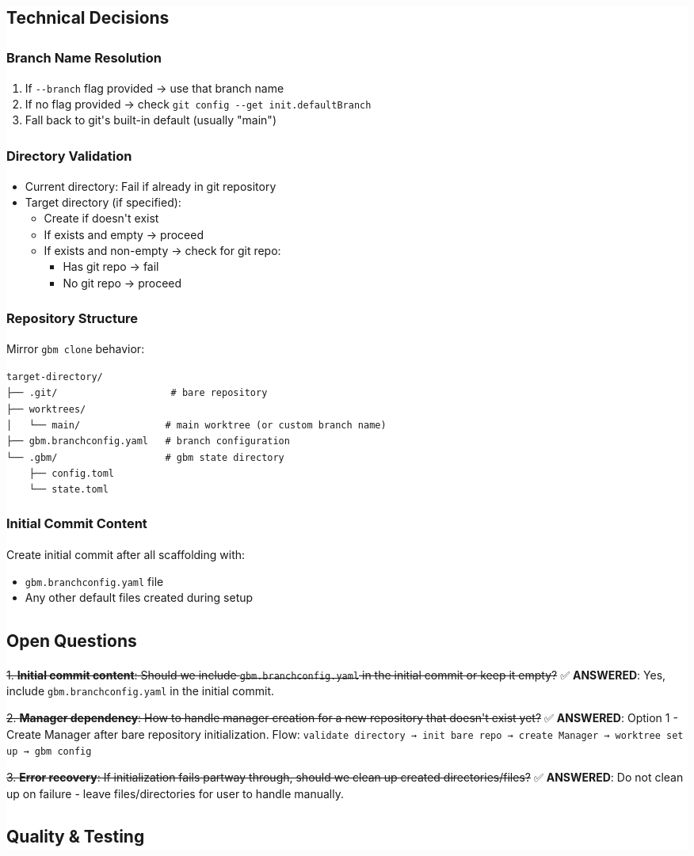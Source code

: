## Technical Decisions

### Branch Name Resolution
1. If `--branch` flag provided → use that branch name
2. If no flag provided → check `git config --get init.defaultBranch`  
3. Fall back to git's built-in default (usually "main")

### Directory Validation
- Current directory: Fail if already in git repository
- Target directory (if specified):
  - Create if doesn't exist
  - If exists and empty → proceed
  - If exists and non-empty → check for git repo:
    - Has git repo → fail
    - No git repo → proceed

### Repository Structure
Mirror `gbm clone` behavior:
```
target-directory/
├── .git/                    # bare repository
├── worktrees/
│   └── main/               # main worktree (or custom branch name)
├── gbm.branchconfig.yaml   # branch configuration
└── .gbm/                   # gbm state directory
    ├── config.toml
    └── state.toml
```

### Initial Commit Content
Create initial commit after all scaffolding with:
- `gbm.branchconfig.yaml` file
- Any other default files created during setup

## Open Questions
~~1. **Initial commit content**: Should we include `gbm.branchconfig.yaml` in the initial commit or keep it empty?~~
✅ **ANSWERED**: Yes, include `gbm.branchconfig.yaml` in the initial commit.

~~2. **Manager dependency**: How to handle manager creation for a new repository that doesn't exist yet?~~
✅ **ANSWERED**: Option 1 - Create Manager after bare repository initialization. Flow: `validate directory → init bare repo → create Manager → worktree setup → gbm config`

~~3. **Error recovery**: If initialization fails partway through, should we clean up created directories/files?~~
✅ **ANSWERED**: Do not clean up on failure - leave files/directories for user to handle manually.

## Quality & Testing
